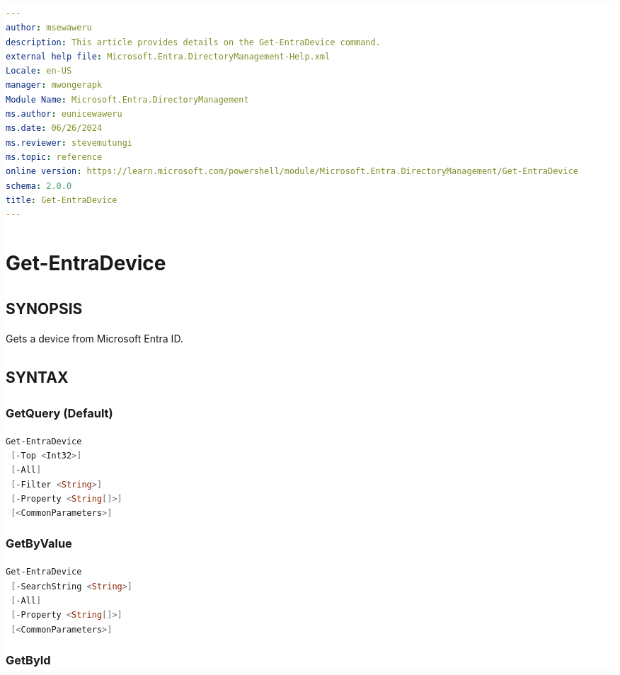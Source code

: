 ```yaml
---
author: msewaweru
description: This article provides details on the Get-EntraDevice command.
external help file: Microsoft.Entra.DirectoryManagement-Help.xml
Locale: en-US
manager: mwongerapk
Module Name: Microsoft.Entra.DirectoryManagement
ms.author: eunicewaweru
ms.date: 06/26/2024
ms.reviewer: stevemutungi
ms.topic: reference
online version: https://learn.microsoft.com/powershell/module/Microsoft.Entra.DirectoryManagement/Get-EntraDevice
schema: 2.0.0
title: Get-EntraDevice
---
```


# Get-EntraDevice

## SYNOPSIS

Gets a device from Microsoft Entra ID.

## SYNTAX

### GetQuery (Default)

```powershell
Get-EntraDevice
 [-Top <Int32>]
 [-All]
 [-Filter <String>]
 [-Property <String[]>]
 [<CommonParameters>]
```

### GetByValue

```powershell
Get-EntraDevice
 [-SearchString <String>]
 [-All]
 [-Property <String[]>]
 [<CommonParameters>]
```

### GetById
